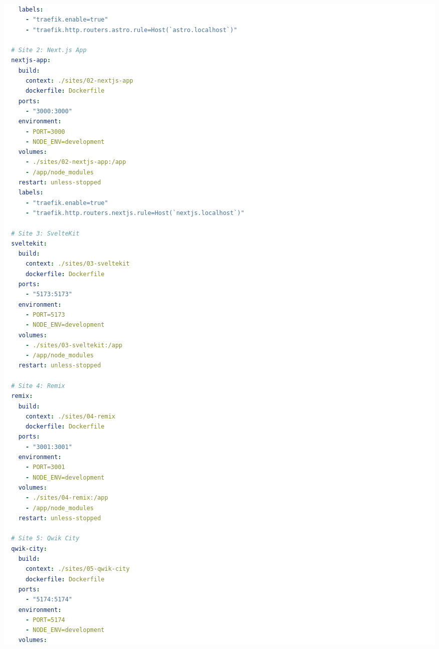 ```yaml
    labels:
      - "traefik.enable=true"
      - "traefik.http.routers.astro.rule=Host(`astro.localhost`)"

  # Site 2: Next.js App
  nextjs-app:
    build:
      context: ./sites/02-nextjs-app
      dockerfile: Dockerfile
    ports:
      - "3000:3000"
    environment:
      - PORT=3000
      - NODE_ENV=development
    volumes:
      - ./sites/02-nextjs-app:/app
      - /app/node_modules
    restart: unless-stopped
    labels:
      - "traefik.enable=true"
      - "traefik.http.routers.nextjs.rule=Host(`nextjs.localhost`)"

  # Site 3: SvelteKit
  sveltekit:
    build:
      context: ./sites/03-sveltekit
      dockerfile: Dockerfile
    ports:
      - "5173:5173"
    environment:
      - PORT=5173
      - NODE_ENV=development
    volumes:
      - ./sites/03-sveltekit:/app
      - /app/node_modules
    restart: unless-stopped

  # Site 4: Remix
  remix:
    build:
      context: ./sites/04-remix
      dockerfile: Dockerfile
    ports:
      - "3001:3001"
    environment:
      - PORT=3001
      - NODE_ENV=development
    volumes:
      - ./sites/04-remix:/app
      - /app/node_modules
    restart: unless-stopped

  # Site 5: Qwik City
  qwik-city:
    build:
      context: ./sites/05-qwik-city
      dockerfile: Dockerfile
    ports:
      - "5174:5174"
    environment:
      - PORT=5174
      - NODE_ENV=development
    volumes:
```